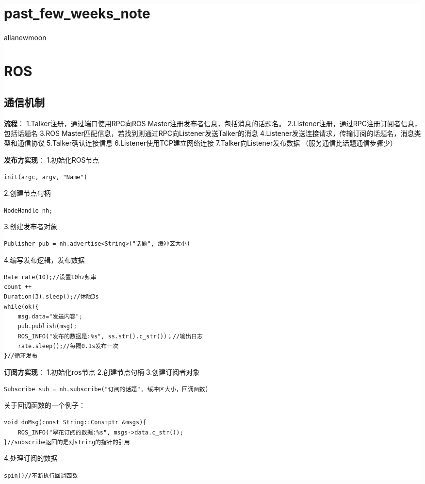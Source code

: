 # past_few_weeks_note
allanewmoon
# ROS
## 通信机制
**流程**：
1.Talker注册，通过端口使用RPC向ROS Master注册发布者信息，包括消息的话题名。
2.Listener注册，通过RPC注册订阅者信息，包括话题名
3.ROS Master匹配信息，若找到则通过RPC向Listener发送Talker的消息
4.Listener发送连接请求，传输订阅的话题名，消息类型和通信协议
5.Talker确认连接信息
6.Listener使用TCP建立网络连接
7.Talker向Listener发布数据
（服务通信比话题通信步骤少）

**发布方实现**：
1.初始化ROS节点
```
init(argc, argv, "Name")
```
2.创建节点句柄
```
NodeHandle nh;
```
3.创建发布者对象
```
Publisher pub = nh.advertise<String>("话题", 缓冲区大小)
```
4.编写发布逻辑，发布数据
```
Rate rate(10);//设置10hz频率
count ++
Duration(3).sleep();//休眠3s
while(ok){
    msg.data="发送内容";
    pub.publish(msg);
    ROS_INFO("发布的数据是:%s", ss.str().c_str())；//输出日志
    rate.sleep();//每隔0.1s发布一次
}//循环发布

```

**订阅方实现**：
1.初始化ros节点
2.创建节点句柄
3.创建订阅者对象
```
Subscribe sub = nh.subscribe("订阅的话题", 缓冲区大小，回调函数)
```
关于回调函数的一个例子：
```
void doMsg(const String::Constptr &msgs){
    ROS_INFO("翠花订阅的数据:%s", msgs->data.c_str());
}//subscribe返回的是对string的指针的引用
```
4.处理订阅的数据
```
spin()//不断执行回调函数
```

